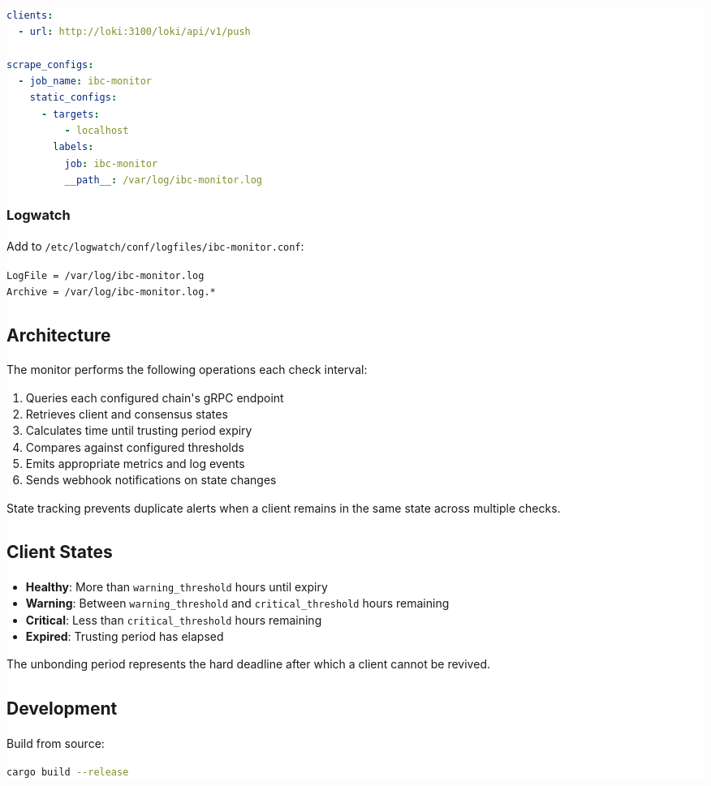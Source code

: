 ```yaml
clients:
  - url: http://loki:3100/loki/api/v1/push

scrape_configs:
  - job_name: ibc-monitor
    static_configs:
      - targets:
          - localhost
        labels:
          job: ibc-monitor
          __path__: /var/log/ibc-monitor.log
```

### Logwatch

Add to `/etc/logwatch/conf/logfiles/ibc-monitor.conf`:

```
LogFile = /var/log/ibc-monitor.log
Archive = /var/log/ibc-monitor.log.*
```

## Architecture

The monitor performs the following operations each check interval:

1. Queries each configured chain's gRPC endpoint
2. Retrieves client and consensus states
3. Calculates time until trusting period expiry
4. Compares against configured thresholds
5. Emits appropriate metrics and log events
6. Sends webhook notifications on state changes

State tracking prevents duplicate alerts when a client remains in the same state across multiple checks.

## Client States

- **Healthy**: More than `warning_threshold` hours until expiry
- **Warning**: Between `warning_threshold` and `critical_threshold` hours remaining
- **Critical**: Less than `critical_threshold` hours remaining
- **Expired**: Trusting period has elapsed

The unbonding period represents the hard deadline after which a client cannot be revived.

## Development

Build from source:

```bash
cargo build --release
```
